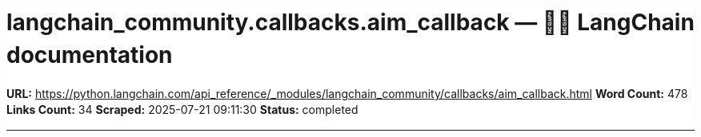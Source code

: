 # langchain_community.callbacks.aim_callback — 🦜🔗 LangChain  documentation

**URL:** https://python.langchain.com/api_reference/_modules/langchain_community/callbacks/aim_callback.html
**Word Count:** 478
**Links Count:** 34
**Scraped:** 2025-07-21 09:11:30
**Status:** completed

---
